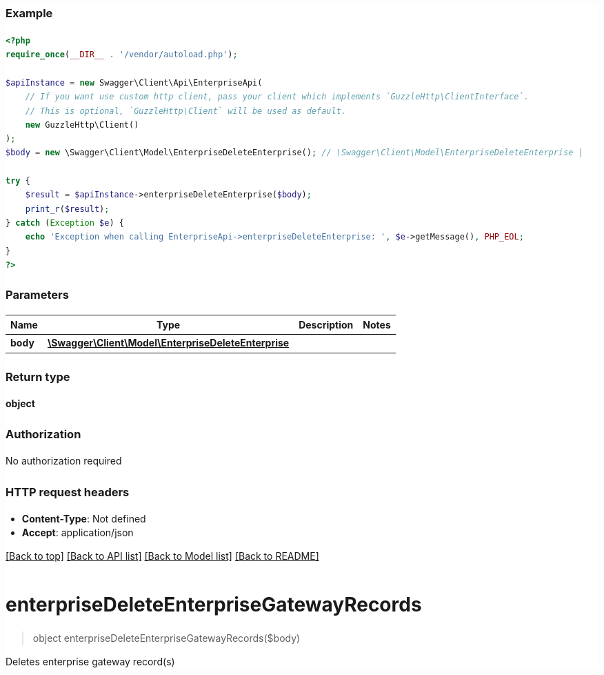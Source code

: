 ### Example
```php
<?php
require_once(__DIR__ . '/vendor/autoload.php');

$apiInstance = new Swagger\Client\Api\EnterpriseApi(
    // If you want use custom http client, pass your client which implements `GuzzleHttp\ClientInterface`.
    // This is optional, `GuzzleHttp\Client` will be used as default.
    new GuzzleHttp\Client()
);
$body = new \Swagger\Client\Model\EnterpriseDeleteEnterprise(); // \Swagger\Client\Model\EnterpriseDeleteEnterprise | 

try {
    $result = $apiInstance->enterpriseDeleteEnterprise($body);
    print_r($result);
} catch (Exception $e) {
    echo 'Exception when calling EnterpriseApi->enterpriseDeleteEnterprise: ', $e->getMessage(), PHP_EOL;
}
?>
```

### Parameters

Name | Type | Description  | Notes
------------- | ------------- | ------------- | -------------
 **body** | [**\Swagger\Client\Model\EnterpriseDeleteEnterprise**](../Model/EnterpriseDeleteEnterprise.md)|  |

### Return type

**object**

### Authorization

No authorization required

### HTTP request headers

 - **Content-Type**: Not defined
 - **Accept**: application/json

[[Back to top]](#) [[Back to API list]](../../README.md#documentation-for-api-endpoints) [[Back to Model list]](../../README.md#documentation-for-models) [[Back to README]](../../README.md)

# **enterpriseDeleteEnterpriseGatewayRecords**
> object enterpriseDeleteEnterpriseGatewayRecords($body)

Deletes enterprise gateway record(s)
